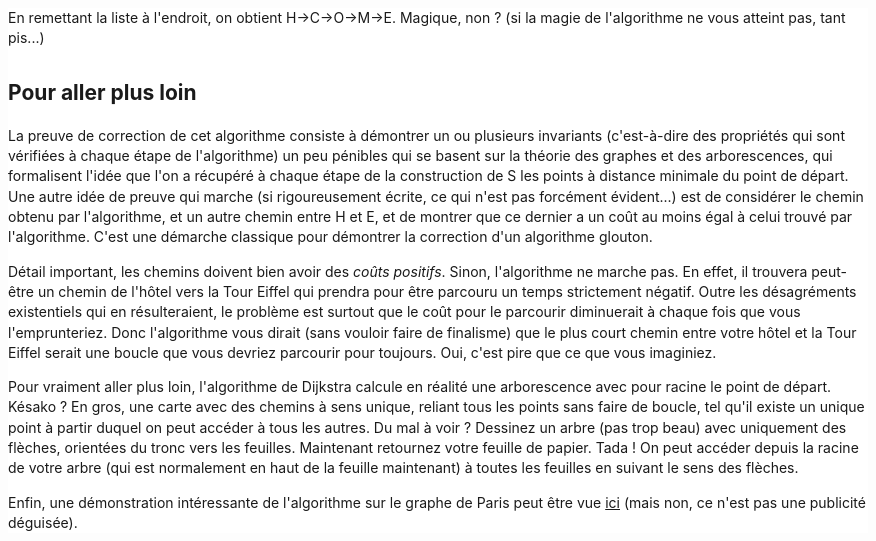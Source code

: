 En remettant la liste à l'endroit, on obtient H->C->O->M->E. Magique, non ? (si la magie de l'algorithme ne vous atteint pas, tant pis...)

## Pour aller plus loin

La preuve de correction de cet algorithme consiste à démontrer un ou plusieurs invariants (c'est-à-dire des propriétés qui sont vérifiées à chaque étape de l'algorithme) un peu pénibles qui se basent sur la théorie des graphes et des arborescences, qui formalisent l'idée que l'on a récupéré à chaque étape de la construction de S les points à distance minimale du point de départ. Une autre idée de preuve qui marche (si rigoureusement écrite, ce qui n'est pas forcément évident...) est de considérer le chemin obtenu par l'algorithme, et un autre chemin entre H et E, et de montrer que ce dernier a un coût au moins égal à celui trouvé par l'algorithme. C'est une démarche classique pour démontrer la correction d'un algorithme glouton.

Détail important, les chemins doivent bien avoir des *coûts positifs*. Sinon, l'algorithme ne marche pas. En effet, il trouvera peut-être un chemin de l'hôtel vers la Tour Eiffel qui prendra pour être parcouru un temps strictement négatif. Outre les désagréments existentiels qui en résulteraient, le problème est surtout que le coût pour le parcourir diminuerait à chaque fois que vous l'emprunteriez. Donc l'algorithme vous dirait (sans vouloir faire de finalisme) que le plus court chemin entre votre hôtel et la Tour Eiffel serait une boucle que vous devriez parcourir pour toujours. Oui, c'est pire que ce que vous imaginiez.

Pour vraiment aller plus loin, l'algorithme de Dijkstra calcule en réalité une arborescence avec pour racine le point de départ. Késako ? En gros, une carte avec des chemins à sens unique, reliant tous les points sans faire de boucle, tel qu'il existe un unique point à partir duquel on peut accéder à tous les autres. Du mal à voir ? Dessinez un arbre (pas trop beau) avec uniquement des flèches, orientées du tronc vers les feuilles. Maintenant retournez votre feuille de papier. Tada ! On peut accéder depuis la racine de votre arbre (qui est normalement en haut de la feuille maintenant) à toutes les feuilles en suivant le sens des flèches.

Enfin, une démonstration intéressante de l'algorithme sur le graphe de Paris peut être vue [ici](http://nbviewer.jupyter.org/github/jilljenn/tryalgo/blob/master/examples/TryAlgo%20Maps%20in%20Paris.ipynb) (mais non, ce n'est pas une publicité déguisée).

